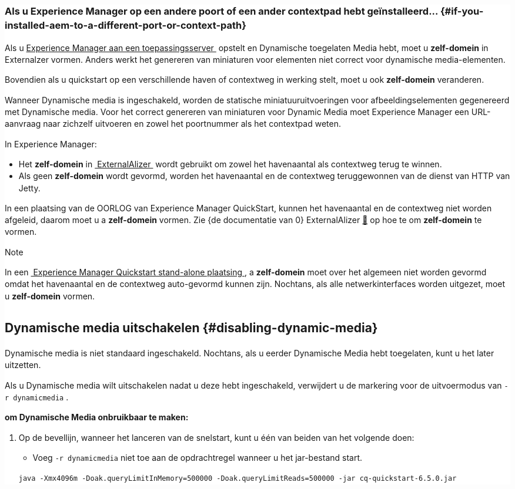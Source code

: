 ### Als u Experience Manager op een andere poort of een ander contextpad hebt geïnstalleerd... {#if-you-installed-aem-to-a-different-port-or-context-path}

Als u [&#x200B; Experience Manager aan een toepassingsserver &#x200B;](/help/sites-deploying/application-server-install.md) opstelt en Dynamische toegelaten Media hebt, moet u **zelf-domein** in Externalzer vormen. Anders werkt het genereren van miniaturen voor elementen niet correct voor dynamische media-elementen.

Bovendien als u quickstart op een verschillende haven of contextweg in werking stelt, moet u ook **zelf-domein** veranderen.

Wanneer Dynamische media is ingeschakeld, worden de statische miniatuuruitvoeringen voor afbeeldingselementen gegenereerd met Dynamische media. Voor het correct genereren van miniaturen voor Dynamic Media moet Experience Manager een URL-aanvraag naar zichzelf uitvoeren en zowel het poortnummer als het contextpad weten.

In Experience Manager:

* Het **zelf-domein** in [&#x200B; ExternalAlizer &#x200B;](/help/sites-developing/externalizer.md) wordt gebruikt om zowel het havenaantal als contextweg terug te winnen.
* Als geen **zelf-domein** wordt gevormd, worden het havenaantal en de contextweg teruggewonnen van de dienst van HTTP van Jetty.

In een plaatsing van de OORLOG van Experience Manager QuickStart, kunnen het havenaantal en de contextweg niet worden afgeleid, daarom moet u a **zelf-domein** vormen. Zie {de documentatie van 0} ExternalAlizer [&#128279;](/help/sites-developing/externalizer.md) op hoe te om **zelf-domein** te vormen.

>[!NOTE]
>
>In een [&#x200B; Experience Manager Quickstart stand-alone plaatsing &#x200B;](/help/sites-deploying/deploy.md), a **zelf-domein** moet over het algemeen niet worden gevormd omdat het havenaantal en de contextweg auto-gevormd kunnen zijn. Nochtans, als alle netwerkinterfaces worden uitgezet, moet u **zelf-domein** vormen.

## Dynamische media uitschakelen  {#disabling-dynamic-media}

Dynamische media is niet standaard ingeschakeld. Nochtans, als u eerder Dynamische Media hebt toegelaten, kunt u het later uitzetten.

Als u Dynamische media wilt uitschakelen nadat u deze hebt ingeschakeld, verwijdert u de markering voor de uitvoermodus van `-r dynamicmedia` .

**om Dynamische Media onbruikbaar te maken:**

1. Op de bevellijn, wanneer het lanceren van de snelstart, kunt u één van beiden van het volgende doen:

   * Voeg `-r dynamicmedia` niet toe aan de opdrachtregel wanneer u het jar-bestand start.

   ```shellsession {.line-numbers}
   java -Xmx4096m -Doak.queryLimitInMemory=500000 -Doak.queryLimitReads=500000 -jar cq-quickstart-6.5.0.jar
   ```
